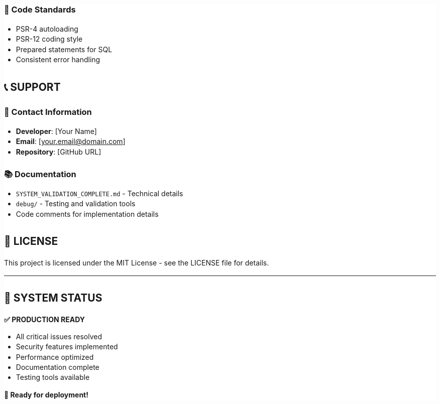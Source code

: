 ### **🔧 Code Standards**
- PSR-4 autoloading
- PSR-12 coding style
- Prepared statements for SQL
- Consistent error handling

## 📞 **SUPPORT**

### **📧 Contact Information**
- **Developer**: [Your Name]
- **Email**: [your.email@domain.com]
- **Repository**: [GitHub URL]

### **📚 Documentation**
- `SYSTEM_VALIDATION_COMPLETE.md` - Technical details
- `debug/` - Testing and validation tools
- Code comments for implementation details

## 📄 **LICENSE**

This project is licensed under the MIT License - see the LICENSE file for details.

---

## 🎉 **SYSTEM STATUS**

**✅ PRODUCTION READY**

- All critical issues resolved
- Security features implemented
- Performance optimized
- Documentation complete
- Testing tools available

**🚀 Ready for deployment!**
